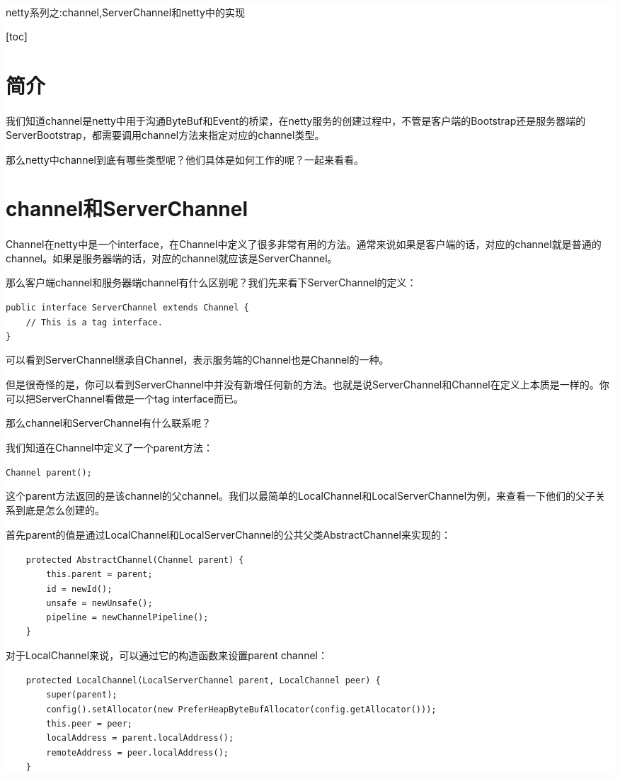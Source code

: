 netty系列之:channel,ServerChannel和netty中的实现

[toc]

# 简介

我们知道channel是netty中用于沟通ByteBuf和Event的桥梁，在netty服务的创建过程中，不管是客户端的Bootstrap还是服务器端的ServerBootstrap，都需要调用channel方法来指定对应的channel类型。

那么netty中channel到底有哪些类型呢？他们具体是如何工作的呢？一起来看看。

# channel和ServerChannel

Channel在netty中是一个interface，在Channel中定义了很多非常有用的方法。通常来说如果是客户端的话，对应的channel就是普通的channel。如果是服务器端的话，对应的channel就应该是ServerChannel。

那么客户端channel和服务器端channel有什么区别呢？我们先来看下ServerChannel的定义：

```
public interface ServerChannel extends Channel {
    // This is a tag interface.
}
```

可以看到ServerChannel继承自Channel，表示服务端的Channel也是Channel的一种。

但是很奇怪的是，你可以看到ServerChannel中并没有新增任何新的方法。也就是说ServerChannel和Channel在定义上本质是一样的。你可以把ServerChannel看做是一个tag interface而已。

那么channel和ServerChannel有什么联系呢？

我们知道在Channel中定义了一个parent方法：

```
Channel parent();
```

这个parent方法返回的是该channel的父channel。我们以最简单的LocalChannel和LocalServerChannel为例，来查看一下他们的父子关系到底是怎么创建的。

首先parent的值是通过LocalChannel和LocalServerChannel的公共父类AbstractChannel来实现的：

```
    protected AbstractChannel(Channel parent) {
        this.parent = parent;
        id = newId();
        unsafe = newUnsafe();
        pipeline = newChannelPipeline();
    }
```

对于LocalChannel来说，可以通过它的构造函数来设置parent channel：

```
    protected LocalChannel(LocalServerChannel parent, LocalChannel peer) {
        super(parent);
        config().setAllocator(new PreferHeapByteBufAllocator(config.getAllocator()));
        this.peer = peer;
        localAddress = parent.localAddress();
        remoteAddress = peer.localAddress();
    }
```
